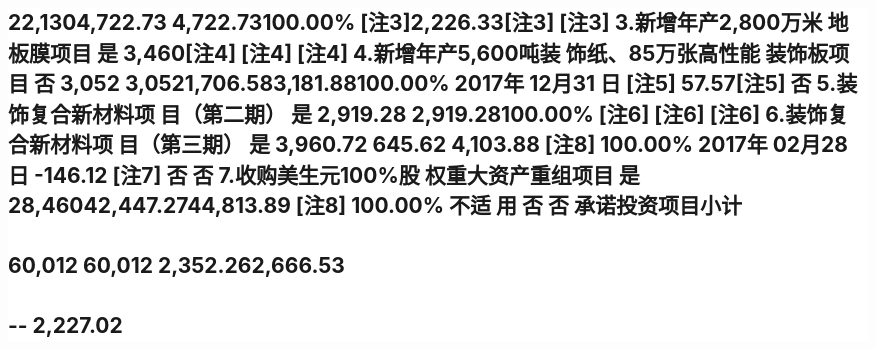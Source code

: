 22,1304,722.73
4,722.73100.00%
[注3]2,226.33[注3]
[注3]
3.新增年产2,800万米
地板膜项目
是
3,460[注4]
[注4]
[注4]
4.新增年产5,600吨装
饰纸、85万张高性能
装饰板项目
否
3,052
3,0521,706.583,181.88100.00%
2017年
12月31
日
[注5]
57.57[注5]
否
5.装饰复合新材料项
目（第二期）
是
2,919.28
2,919.28100.00%
[注6]
[注6]
[注6]
6.装饰复合新材料项
目（第三期）
是
3,960.72
645.62
4,103.88
[注8]
100.00%
2017年
02月28
日
-146.12
[注7]
否
否
7.收购美生元100%股
权重大资产重组项目
是
28,46042,447.2744,813.89
[注8]
100.00%
不适
用
否
否
承诺投资项目小计
--
60,012
60,012
2,352.262,666.53
--
--
2,227.02
--
